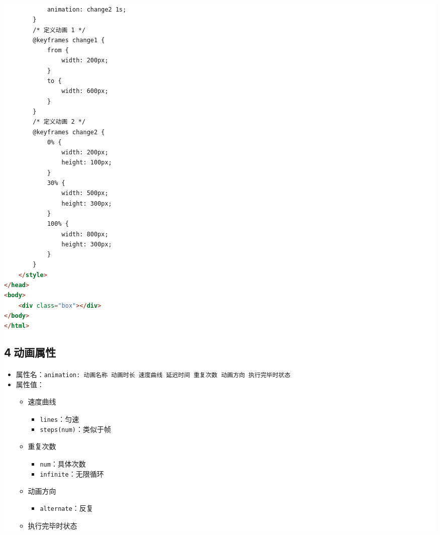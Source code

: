 ```html
            animation: change2 1s;
        }
        /* 定义动画 1 */
        @keyframes change1 {
            from {
                width: 200px;
            }
            to {
                width: 600px;
            }
        }
        /* 定义动画 2 */
        @keyframes change2 {
            0% {
                width: 200px;
                height: 100px;
            }
            30% {
                width: 500px;
                height: 300px;
            }
            100% {
                width: 800px;
                height: 300px;
            }
        }
    </style>
</head>
<body>
    <div class="box"></div>
</body>
</html>
```

## 4 动画属性

- 属性名：```animation: 动画名称 动画时长 速度曲线 延迟时间 重复次数 动画方向 执行完毕时状态```
- 属性值：
  - 速度曲线
    - ```lines```：匀速
    - ```steps(num)```：类似于帧
    
  - 重复次数
  
    - ```num```：具体次数
    - ```infinite```：无限循环
  
  - 动画方向
  
    - ```alternate```：反复
  
  - 执行完毕时状态
  